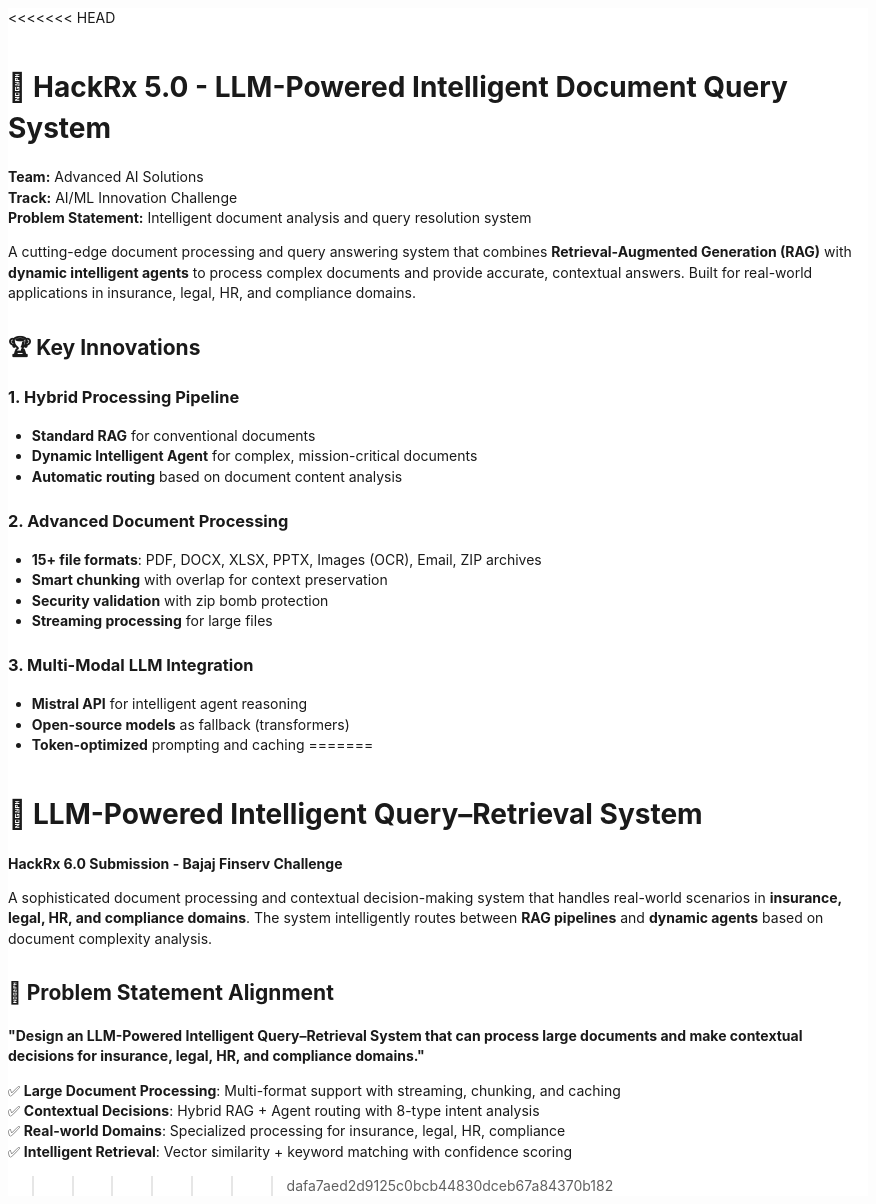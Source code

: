 <<<<<<< HEAD
# 🚀 HackRx 5.0 - LLM-Powered Intelligent Document Query System

**Team:** Advanced AI Solutions  
**Track:** AI/ML Innovation Challenge  
**Problem Statement:** Intelligent document analysis and query resolution system

A cutting-edge document processing and query answering system that combines **Retrieval-Augmented Generation (RAG)** with **dynamic intelligent agents** to process complex documents and provide accurate, contextual answers. Built for real-world applications in insurance, legal, HR, and compliance domains.

## 🏆 Key Innovations

### 1. **Hybrid Processing Pipeline**
- **Standard RAG** for conventional documents
- **Dynamic Intelligent Agent** for complex, mission-critical documents
- **Automatic routing** based on document content analysis

### 2. **Advanced Document Processing**
- **15+ file formats**: PDF, DOCX, XLSX, PPTX, Images (OCR), Email, ZIP archives
- **Smart chunking** with overlap for context preservation
- **Security validation** with zip bomb protection
- **Streaming processing** for large files

### 3. **Multi-Modal LLM Integration**
- **Mistral API** for intelligent agent reasoning
- **Open-source models** as fallback (transformers)
- **Token-optimized** prompting and caching
=======
# 🤖 LLM-Powered Intelligent Query–Retrieval System

**HackRx 6.0 Submission - Bajaj Finserv Challenge**

A sophisticated document processing and contextual decision-making system that handles real-world scenarios in **insurance, legal, HR, and compliance domains**. The system intelligently routes between **RAG pipelines** and **dynamic agents** based on document complexity analysis.

## 🎯 Problem Statement Alignment

**"Design an LLM-Powered Intelligent Query–Retrieval System that can process large documents and make contextual decisions for insurance, legal, HR, and compliance domains."**

✅ **Large Document Processing**: Multi-format support with streaming, chunking, and caching  
✅ **Contextual Decisions**: Hybrid RAG + Agent routing with 8-type intent analysis  
✅ **Real-world Domains**: Specialized processing for insurance, legal, HR, compliance  
✅ **Intelligent Retrieval**: Vector similarity + keyword matching with confidence scoring  
>>>>>>> dafa7aed2d9125c0bcb44830dceb67a84370b182
